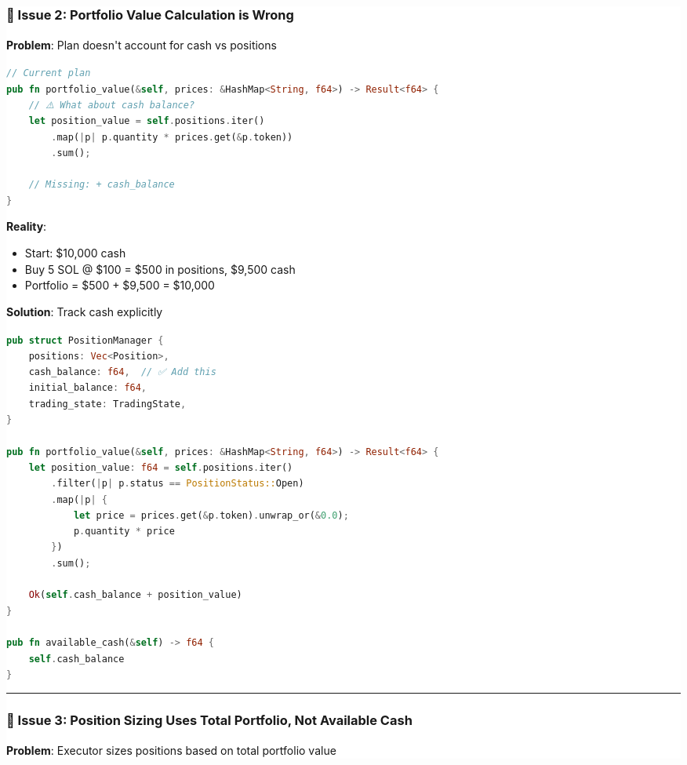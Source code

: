 
### 🚨 Issue 2: Portfolio Value Calculation is Wrong

**Problem**: Plan doesn't account for cash vs positions

```rust
// Current plan
pub fn portfolio_value(&self, prices: &HashMap<String, f64>) -> Result<f64> {
    // ⚠️ What about cash balance?
    let position_value = self.positions.iter()
        .map(|p| p.quantity * prices.get(&p.token))
        .sum();

    // Missing: + cash_balance
}
```

**Reality**:
- Start: $10,000 cash
- Buy 5 SOL @ $100 = $500 in positions, $9,500 cash
- Portfolio = $500 + $9,500 = $10,000

**Solution**: Track cash explicitly
```rust
pub struct PositionManager {
    positions: Vec<Position>,
    cash_balance: f64,  // ✅ Add this
    initial_balance: f64,
    trading_state: TradingState,
}

pub fn portfolio_value(&self, prices: &HashMap<String, f64>) -> Result<f64> {
    let position_value: f64 = self.positions.iter()
        .filter(|p| p.status == PositionStatus::Open)
        .map(|p| {
            let price = prices.get(&p.token).unwrap_or(&0.0);
            p.quantity * price
        })
        .sum();

    Ok(self.cash_balance + position_value)
}

pub fn available_cash(&self) -> f64 {
    self.cash_balance
}
```

---

### 🚨 Issue 3: Position Sizing Uses Total Portfolio, Not Available Cash

**Problem**: Executor sizes positions based on total portfolio value
